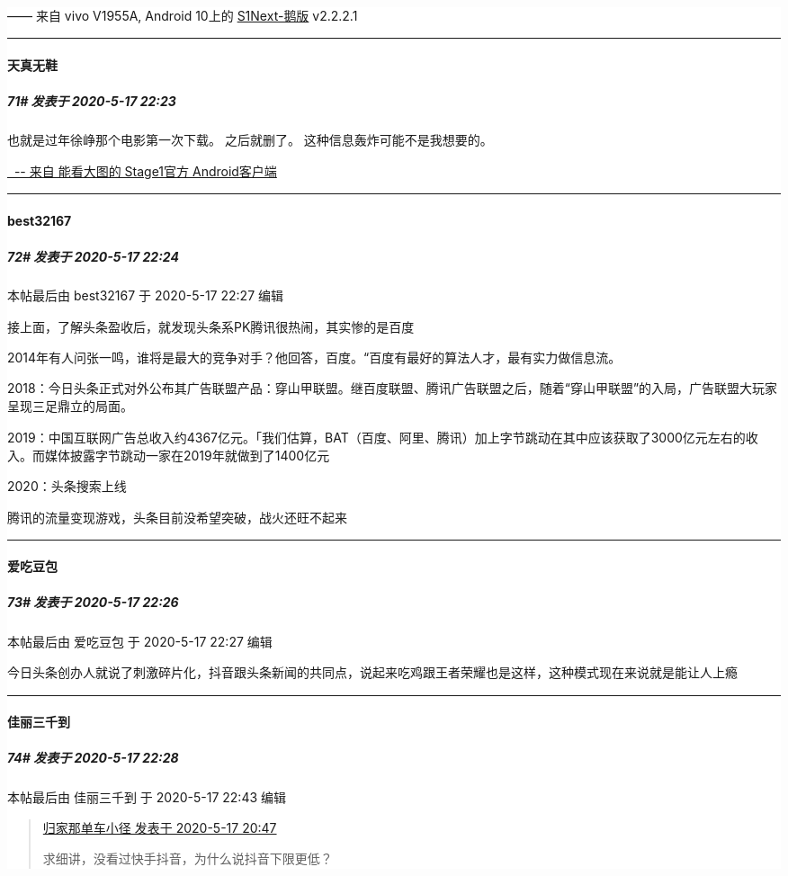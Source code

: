 —— 来自 vivo V1955A, Android 10上的 [S1Next-鹅版](https://github.com/ykrank/S1-Next/releases) v2.2.2.1


-----

####  天真无鞋  
##### 71#       发表于 2020-5-17 22:23


也就是过年徐峥那个电影第一次下载。
之后就删了。
这种信息轰炸可能不是我想要的。

[  -- 来自 能看大图的 Stage1官方 Android客户端](https://www.coolapk.com/apk/140634)


-----

####  best32167  
##### 72#       发表于 2020-5-17 22:24


 本帖最后由 best32167 于 2020-5-17 22:27 编辑 

接上面，了解头条盈收后，就发现头条系PK腾讯很热闹，其实惨的是百度


2014年有人问张一鸣，谁将是最大的竞争对手？他回答，百度。“百度有最好的算法人才，最有实力做信息流。

2018：今日头条正式对外公布其广告联盟产品：穿山甲联盟。继百度联盟、腾讯广告联盟之后，随着“穿山甲联盟”的入局，广告联盟大玩家呈现三足鼎立的局面。

2019：中国互联网广告总收入约4367亿元。「我们估算，BAT（百度、阿里、腾讯）加上字节跳动在其中应该获取了3000亿元左右的收入。而媒体披露字节跳动一家在2019年就做到了1400亿元

2020：头条搜索上线


腾讯的流量变现游戏，头条目前没希望突破，战火还旺不起来


-----

####  爱吃豆包  
##### 73#       发表于 2020-5-17 22:26


 本帖最后由 爱吃豆包 于 2020-5-17 22:27 编辑 

今日头条创办人就说了刺激碎片化，抖音跟头条新闻的共同点，说起来吃鸡跟王者荣耀也是这样，这种模式现在来说就是能让人上瘾


-----

####  佳丽三千到  
##### 74#       发表于 2020-5-17 22:28


 本帖最后由 佳丽三千到 于 2020-5-17 22:43 编辑 
<blockquote><a href="httphttps://bbs.saraba1st.com/2b/forum.php?mod=redirect&amp;goto=findpost&amp;pid=47455544&amp;ptid=1935753" target="_blank">归家那单车小径 发表于 2020-5-17 20:47</a>

求细讲，没看过快手抖音，为什么说抖音下限更低？
